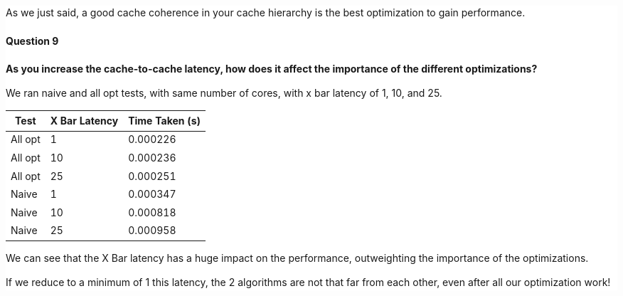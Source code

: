 As we just said, a good cache coherence in your cache hierarchy is the best optimization to gain performance.


#### Question 9


**As you increase the cache-to-cache latency, how does it affect the importance of the different optimizations?**

We ran naive and all opt tests, with same number of cores, with x bar latency of 1, 10, and 25.

| Test     | X Bar Latency | Time Taken (s) |
|----------|---------------|----------------|
| All opt  | 1             | 0.000226       |
| All opt  | 10            | 0.000236       |
| All opt  | 25            | 0.000251       |
| Naive    | 1             | 0.000347       |
| Naive    | 10            | 0.000818       |
| Naive    | 25            | 0.000958       |

We can see that the X Bar latency has a huge impact on the performance, outweighting the importance of the optimizations.

If we reduce to a minimum of 1 this latency, the 2 algorithms are not that far from each other, even after all our optimization work!

